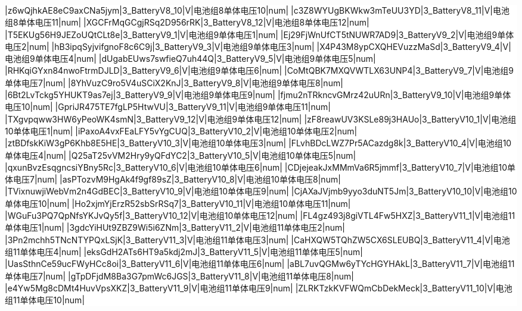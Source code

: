 |z6wQjhkAE8eC9axCNa5jym|3_BatteryV8_10|V|电池组8单体电压10|num|
|c3Z8WYUgBKWkw3mTeUU3YD|3_BatteryV8_11|V|电池组8单体电压11|num|
|XGCFrMqGCgjRSq2D956rRK|3_BatteryV8_12|V|电池组8单体电压12|num|
|T5EKUg56H9JEZoUQtCLt8e|3_BatteryV9_1|V|电池组9单体电压1|num|
|Ej29FjWnUfCT5tNUWR7AD9|3_BatteryV9_2|V|电池组9单体电压2|num|
|hB3ipqSyjvifgnoF8c6C9j|3_BatteryV9_3|V|电池组9单体电压3|num|
|X4P43M8ypCXQHEVuzzMaSd|3_BatteryV9_4|V|电池组9单体电压4|num|
|dUgabEUws7swfieQ7uh44Q|3_BatteryV9_5|V|电池组9单体电压5|num|
|RHKqiGYxn84nwoFtrmDJLD|3_BatteryV9_6|V|电池组9单体电压6|num|
|CoMtQBK7MXQVWTLX63UNP4|3_BatteryV9_7|V|电池组9单体电压7|num|
|8YhVuzC9ro5V4uSCiX2KnJ|3_BatteryV9_8|V|电池组9单体电压8|num|
|6Bt2LvTckg5YHUKT9as7ej|3_BatteryV9_9|V|电池组9单体电压9|num|
|fjmu2nTRkncvGMrz42uURn|3_BatteryV9_10|V|电池组9单体电压10|num|
|GpriJR475TE7fgLP5HtwVU|3_BatteryV9_11|V|电池组9单体电压11|num|
|TXgvpqww3HW6yPeoWK4smN|3_BatteryV9_12|V|电池组9单体电压12|num|
|zF8reawUV3KSLe89j3HAUo|3_BatteryV10_1|V|电池组10单体电压1|num|
|iPaxoA4vxFEaLFY5vYgCUQ|3_BatteryV10_2|V|电池组10单体电压2|num|
|ztBDfskKiW3gP6Khb8E5HE|3_BatteryV10_3|V|电池组10单体电压3|num|
|FLvhBDcLWZ7Pr5ACazdg8k|3_BatteryV10_4|V|电池组10单体电压4|num|
|Q25aT25vVM2Hry9yQFdYC2|3_BatteryV10_5|V|电池组10单体电压5|num|
|qxunBvzEsqgncsiYBny5Rc|3_BatteryV10_6|V|电池组10单体电压6|num|
|CDjejeakJxMMmVa6R5jmmf|3_BatteryV10_7|V|电池组10单体电压7|num|
|asPTozvM9HgAk4f9gf89sZ|3_BatteryV10_8|V|电池组10单体电压8|num|
|TVixnuwjiWebVm2n4GdBEC|3_BatteryV10_9|V|电池组10单体电压9|num|
|CjAXaJVjmb9yyo3duNT5Jm|3_BatteryV10_10|V|电池组10单体电压10|num|
|Ho2xjmYjErzR52sbSrRSq7|3_BatteryV10_11|V|电池组10单体电压11|num|
|WGuFu3PQ7QpNfsYKJvQy5f|3_BatteryV10_12|V|电池组10单体电压12|num|
|FL4gz493j8giVTL4Fw5HXZ|3_BatteryV11_1|V|电池组11单体电压1|num|
|3gdcYiHUt9ZBZ9Wi5i6ZNm|3_BatteryV11_2|V|电池组11单体电压2|num|
|3Pn2mchh5TNcNTYPQxLSjK|3_BatteryV11_3|V|电池组11单体电压3|num|
|CaHXQW5TQhZW5CX6SLEUBQ|3_BatteryV11_4|V|电池组11单体电压4|num|
|eksGdH2ATs6HT9a5kdj2mJ|3_BatteryV11_5|V|电池组11单体电压5|num|
|UasSthnCe59ucFWyHCc8oi|3_BatteryV11_6|V|电池组11单体电压6|num|
|aBL7uvQGMw6yTYcHGYHAkL|3_BatteryV11_7|V|电池组11单体电压7|num|
|gTpDFjdM8Ba3G7pmWc6JGS|3_BatteryV11_8|V|电池组11单体电压8|num|
|e4Yw5Mg8cDMt4HuvVpsXKZ|3_BatteryV11_9|V|电池组11单体电压9|num|
|ZLRKTzkKVFWQmCbDekMeck|3_BatteryV11_10|V|电池组11单体电压10|num|